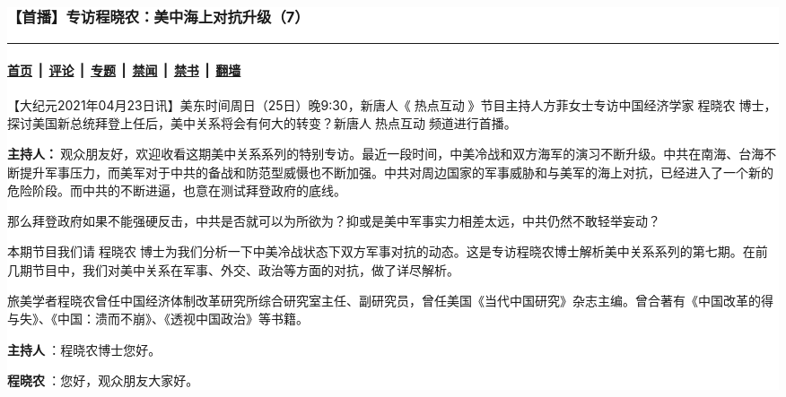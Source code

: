 ### 【首播】专访程晓农：美中海上对抗升级（7）

---

#### [首页](../../../..?n12898998) &nbsp;|&nbsp; [评论](../../../../../epoch-comment?n12898998) &nbsp;|&nbsp; [专题](../../../../../epoch-special?n12898998) &nbsp;|&nbsp; [禁闻](../../../../../epoch-news?n12898998) &nbsp;|&nbsp; [禁书](../../../../../books?n12898998) &nbsp;|&nbsp; [翻墙](https://github.com/gfw-breaker/nogfw/blob/master/README.md?n12898998)


<div class="post_content" id="artbody" itemprop="articleBody">
 
 <p>
  【大纪元2021年04月23日讯】美东时间周日（25日）晚9:30，新唐人《
  <ok href="https://www.epochtimes.com/gb/tag/%e7%86%b1%e9%bb%9e%e4%ba%92%e5%8b%95.html">
   热点互动
  </ok>
  》节目主持人方菲女士专访中国经济学家
  <ok href="https://www.epochtimes.com/gb/tag/%E7%A8%8B%E6%99%93%E5%86%9C.html">
   程晓农
  </ok>
  博士，探讨美国新总统拜登上任后，美中关系将会有何大的转变？新唐人
  <ok href="https://www.epochtimes.com/gb/tag/%e7%86%b1%e9%bb%9e%e4%ba%92%e5%8b%95.html">
   热点互动
  </ok>
  频道进行首播。
 </p>
 <p>
  <strong>
   主持人：
  </strong>
  观众朋友好，欢迎收看这期美中关系系列的特别专访。最近一段时间，中美冷战和双方海军的演习不断升级。中共在南海、台海不断提升军事压力，而美军对于中共的备战和防范型威慑也不断加强。中共对周边国家的军事威胁和与美军的海上对抗，已经进入了一个新的危险阶段。而中共的不断进逼，也意在测试拜登政府的底线。
 </p>
 <p>
  那么拜登政府如果不能强硬反击，中共是否就可以为所欲为？抑或是美中军事实力相差太远，中共仍然不敢轻举妄动？
 </p>
 <p>
  本期节目我们请
  <ok href="https://www.epochtimes.com/gb/tag/%E7%A8%8B%E6%99%93%E5%86%9C.html">
   程晓农
  </ok>
  博士为我们分析一下中美冷战状态下双方军事对抗的动态。这是专访程晓农博士解析美中关系系列的第七期。在前几期节目中，我们对美中关系在军事、外交、政治等方面的对抗，做了详尽解析。
 </p>
 <p>
  旅美学者程晓农曾任中国经济体制改革研究所综合研究室主任、副研究员，曾任美国《当代中国研究》杂志主编。曾合著有《中国改革的得与失》、《中国：溃而不崩》、《透视中国政治》等书籍。
 </p>
 <p>
  <center>
  </center>
  <strong>
   主持人
  </strong>
  ：程晓农博士您好。
 </p>
 <p>
  <strong>
   程晓农
  </strong>
  ：您好，观众朋友大家好。
 </p>
 <p>